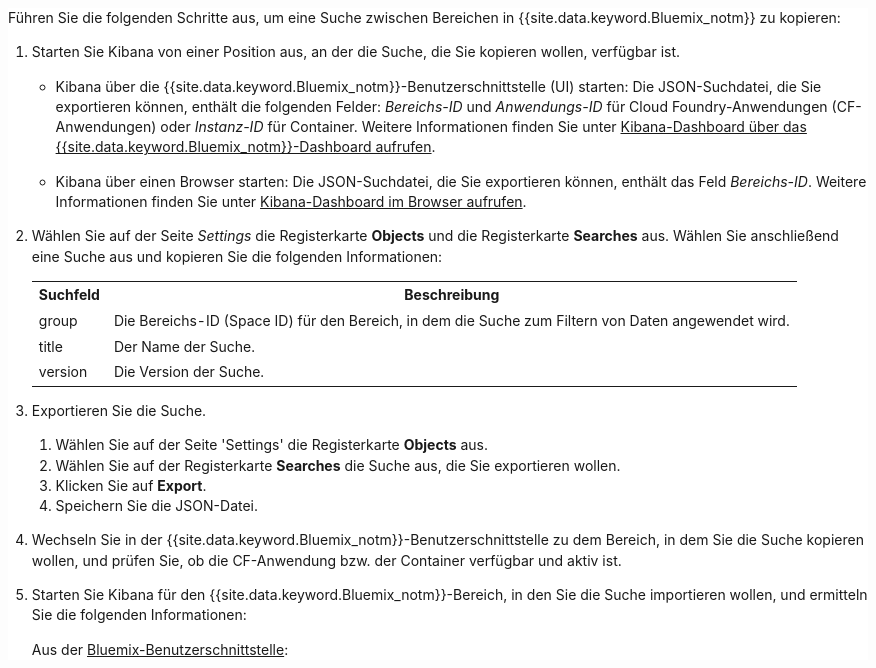 Führen Sie die folgenden Schritte aus, um eine Suche zwischen Bereichen in {{site.data.keyword.Bluemix_notm}} zu kopieren:

1. Starten Sie Kibana von einer Position aus, an der die Suche, die Sie kopieren wollen, verfügbar ist. 

    * Kibana über die {{site.data.keyword.Bluemix_notm}}-Benutzerschnittstelle (UI) starten: Die JSON-Suchdatei, die Sie exportieren können, enthält die folgenden Felder: *Bereichs-ID* und *Anwendungs-ID* für Cloud Foundry-Anwendungen (CF-Anwendungen) oder *Instanz-ID* für Container. Weitere Informationen finden Sie unter [Kibana-Dashboard über das {{site.data.keyword.Bluemix_notm}}-Dashboard aufrufen](logging_analyzing_logs_Kibana.html#launch_Kibana_from_bluemix).
    
    * Kibana über einen Browser starten: Die JSON-Suchdatei, die Sie exportieren können, enthält das Feld *Bereichs-ID*. Weitere Informationen finden Sie unter [Kibana-Dashboard im Browser aufrufen](logging_analyzing_logs_Kibana.html#launch_Kibana_from_browser).

2. Wählen Sie auf der Seite *Settings* die Registerkarte **Objects** und die Registerkarte **Searches** aus. Wählen Sie anschließend eine Suche aus und kopieren Sie die folgenden Informationen:

    <table>
      <tbody>
        <tr>
          <th align="center">Suchfeld</th>
          <th align="center">Beschreibung</th>
        </tr>
        <tr>
          <td align="left">group</td>
          <td align="left"> Die Bereichs-ID (Space ID) für den Bereich, in dem die Suche zum Filtern von Daten angewendet wird.</td>
        </tr>
        <tr>
          <td align="left">title</td>
          <td align="left">Der Name der Suche.</td>
        </tr>
        <tr>
          <td align="left">version</td>
          <td align="left">Die Version der Suche.</td>
        </tr>
      </tbody>
    </table>
   
3. Exportieren Sie die Suche.

    1. Wählen Sie auf der Seite 'Settings' die Registerkarte **Objects** aus.
    2. Wählen Sie auf der Registerkarte **Searches** die Suche aus, die Sie exportieren wollen.
    3. Klicken Sie auf **Export**.
    4. Speichern Sie die JSON-Datei.

4. Wechseln Sie in der {{site.data.keyword.Bluemix_notm}}-Benutzerschnittstelle zu dem Bereich, in dem Sie die Suche kopieren wollen, und prüfen Sie, ob die CF-Anwendung bzw. der Container verfügbar und aktiv ist.
    
5. Starten Sie Kibana für den {{site.data.keyword.Bluemix_notm}}-Bereich, in den Sie die Suche importieren wollen, und ermitteln Sie die folgenden Informationen:

    Aus der [Bluemix-Benutzerschnittstelle](logging_analyzing_logs_Kibana.html#launch_Kibana_from_bluemix):
    